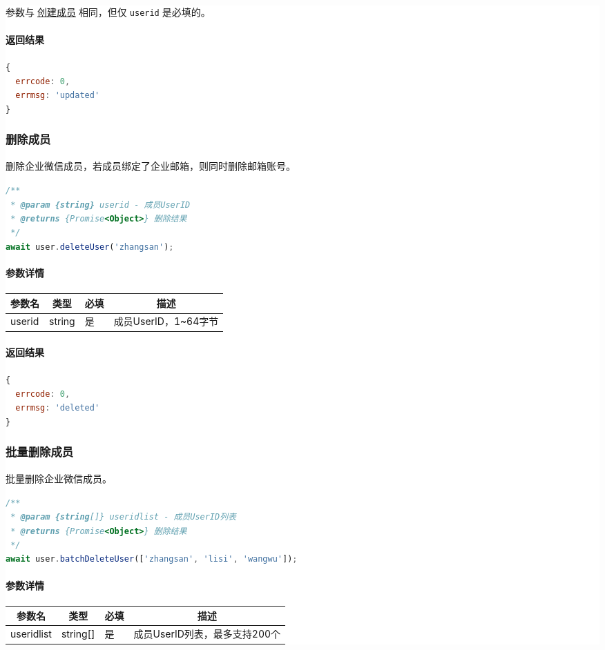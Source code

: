 参数与 [创建成员](#创建成员) 相同，但仅 `userid` 是必填的。

#### 返回结果

```javascript
{
  errcode: 0,
  errmsg: 'updated'
}
```

### 删除成员

删除企业微信成员，若成员绑定了企业邮箱，则同时删除邮箱账号。

```javascript
/**
 * @param {string} userid - 成员UserID
 * @returns {Promise<Object>} 删除结果
 */
await user.deleteUser('zhangsan');
```

#### 参数详情

| 参数名 | 类型   | 必填 | 描述                               |
| ------ | ------ | ---- | ---------------------------------- |
| userid | string | 是   | 成员UserID，1~64字节               |

#### 返回结果

```javascript
{
  errcode: 0,
  errmsg: 'deleted'
}
```

### 批量删除成员

批量删除企业微信成员。

```javascript
/**
 * @param {string[]} useridlist - 成员UserID列表
 * @returns {Promise<Object>} 删除结果
 */
await user.batchDeleteUser(['zhangsan', 'lisi', 'wangwu']);
```

#### 参数详情

| 参数名     | 类型     | 必填 | 描述                           |
| ---------- | -------- | ---- | ------------------------------ |
| useridlist | string[] | 是   | 成员UserID列表，最多支持200个  |
